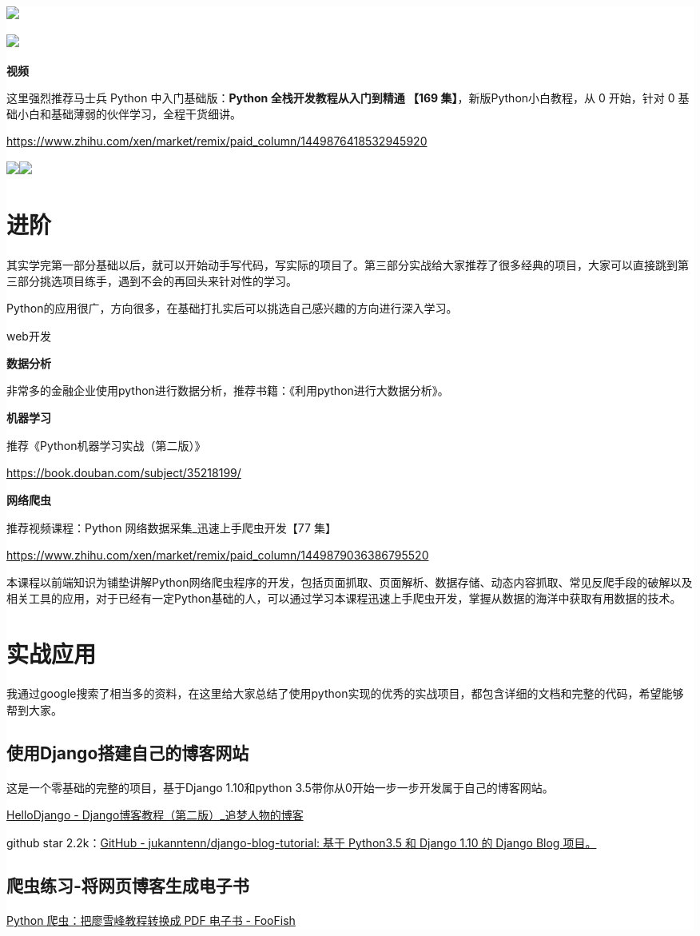 ![](https://cdn.nlark.com/yuque/0/2022/png/640636/1645266100725-006c1704-5d26-449d-a425-14faee215b20.png)

![](https://cdn.nlark.com/yuque/0/2022/png/640636/1645266284932-22b6cb32-2e34-4970-ae4d-688cc7e6fcab.png)

**视频**

这里强烈推荐马士兵 Python 中入门基础版：**Python 全栈开发教程从入门到精通 【169 集】**，新版Python小白教程，从 0 开始，针对 0 基础小白和基础薄弱的伙伴学习，全程干货细讲。

https://www.zhihu.com/xen/market/remix/paid_column/1449876418532945920

![](https://cdn.nlark.com/yuque/0/2022/jpeg/640636/1645267124645-2248a0f0-5ca0-4992-88a8-f133394163e0.jpeg)![](https://cdn.nlark.com/yuque/0/2022/jpeg/640636/1645267135325-4d229f27-4bd3-4237-879a-dbe7a5a7f6fd.jpeg)

# 进阶

其实学完第一部分基础以后，就可以开始动手写代码，写实际的项目了。第三部分实战给大家推荐了很多经典的项目，大家可以直接跳到第三部分挑选项目练手，遇到不会的再回头来针对性的学习。

Python的应用很广，方向很多，在基础打扎实后可以挑选自己感兴趣的方向进行深入学习。

web开发

**数据分析**

非常多的金融企业使用python进行数据分析，推荐书籍：《利用python进行大数据分析》。

**机器学习**

推荐《Python机器学习实战（第二版）》

https://book.douban.com/subject/35218199/

**网络爬虫**

推荐视频课程：Python 网络数据采集_迅速上手爬虫开发【77 集】

https://www.zhihu.com/xen/market/remix/paid_column/1449879036386795520

本课程以前端知识为铺垫讲解Python网络爬虫程序的开发，包括页面抓取、页面解析、数据存储、动态内容抓取、常见反爬手段的破解以及相关工具的应用，对于已经有一定Python基础的人，可以通过学习本课程迅速上手爬虫开发，掌握从数据的海洋中获取有用数据的技术。

# 实战应用

我通过google搜索了相当多的资料，在这里给大家总结了使用python实现的优秀的实战项目，都包含详细的文档和完整的代码，希望能够帮到大家。

## 使用Django搭建自己的博客网站

这是一个零基础的完整的项目，基于Django 1.10和python 3.5带你从0开始一步一步开发属于自己的博客网站。

[HelloDjango - Django博客教程（第二版）_追梦人物的博客](https://www.zmrenwu.com/courses/hellodjango-blog-tutorial/)

github star 2.2k：[GitHub - jukanntenn/django-blog-tutorial: 基于 Python3.5 和 Django 1.10 的 Django Blog 项目。](https://github.com/jukanntenn/django-blog-tutorial)

## 爬虫练习-将网页博客生成电子书

[Python 爬虫：把廖雪峰教程转换成 PDF 电子书 - FooFish](https://foofish.net/python-crawler-html2pdf.html)
